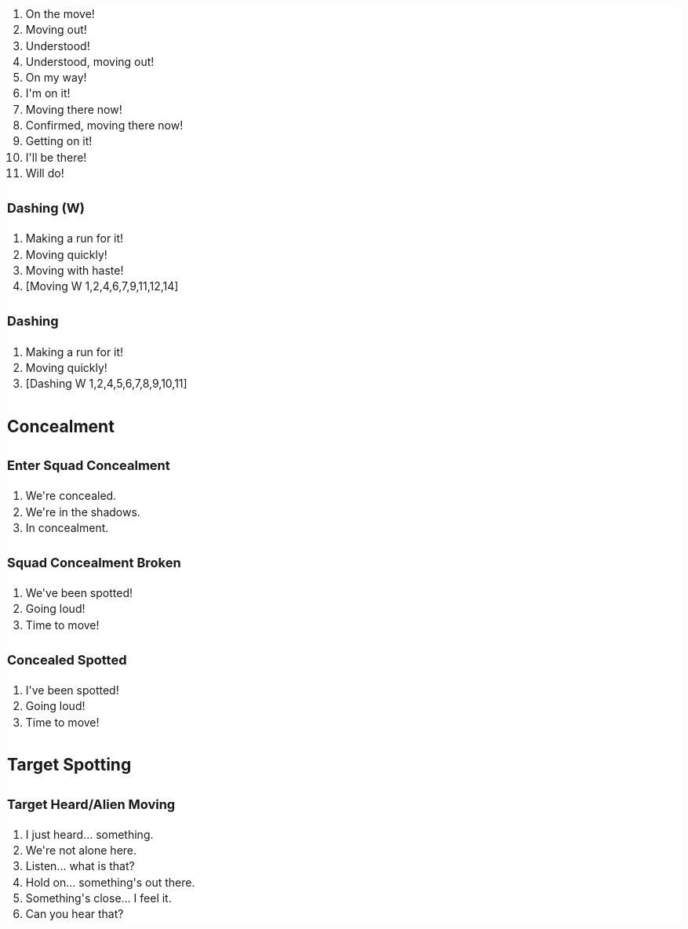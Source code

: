1. On the move!
2. Moving out!
3. Understood!
4. Understood, moving out!
5. On my way!
6. I'm on it!
7. Moving there now!
8. Confirmed, moving there now!
9. Getting on it!
10. I'll be there!
11. Will do!

### Dashing (W)

1. Making a run for it!
2. Moving quickly!
3. Moving with haste!
4. [Moving W 1,2,4,6,7,9,11,12,14]

### Dashing

1. Making a run for it!
2. Moving quickly!
3. [Dashing W 1,2,4,5,6,7,8,9,10,11]

## Concealment

### Enter Squad Concealment

1. We're concealed.
2. We're in the shadows.
3. In concealment.

### Squad Concealment Broken

1. We've been spotted!
2. Going loud!
3. Time to move!

### Concealed Spotted

1. I've been spotted!
2. Going loud!
3. Time to move!

## Target Spotting

### Target Heard/Alien Moving

1. I just heard... something.
2. We're not alone here.
3. Listen... what is that?
4. Hold on… something's out there.
5. Something's close… I feel it.
6. Can you hear that?

